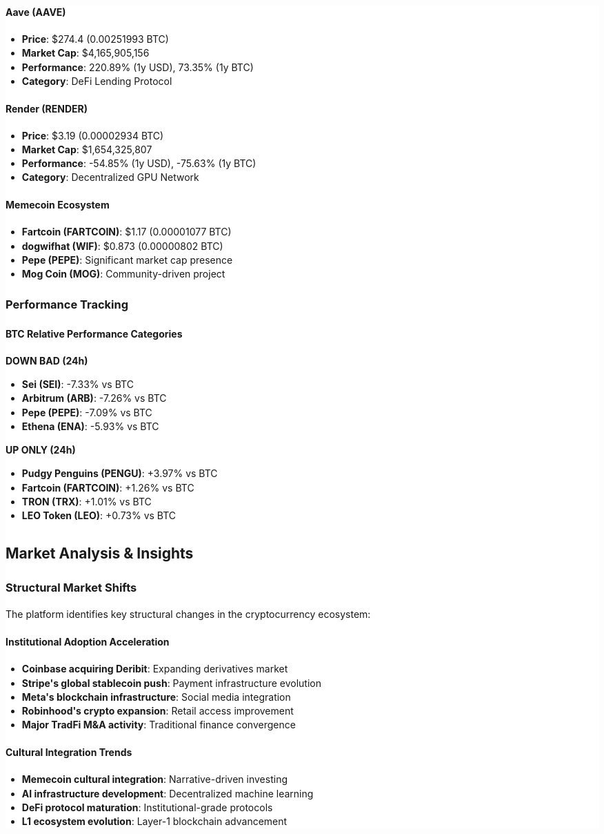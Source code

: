 #### Aave (AAVE)
- **Price**: $274.4 (0.00251993 BTC)
- **Market Cap**: $4,165,905,156
- **Performance**: 220.89% (1y USD), 73.35% (1y BTC)
- **Category**: DeFi Lending Protocol

#### Render (RENDER)
- **Price**: $3.19 (0.00002934 BTC)
- **Market Cap**: $1,654,325,807
- **Performance**: -54.85% (1y USD), -75.63% (1y BTC)
- **Category**: Decentralized GPU Network

#### Memecoin Ecosystem
- **Fartcoin (FARTCOIN)**: $1.17 (0.00001077 BTC)
- **dogwifhat (WIF)**: $0.873 (0.00000802 BTC)
- **Pepe (PEPE)**: Significant market cap presence
- **Mog Coin (MOG)**: Community-driven project

### Performance Tracking

#### BTC Relative Performance Categories

**DOWN BAD (24h)**
- **Sei (SEI)**: -7.33% vs BTC
- **Arbitrum (ARB)**: -7.26% vs BTC
- **Pepe (PEPE)**: -7.09% vs BTC
- **Ethena (ENA)**: -5.93% vs BTC

**UP ONLY (24h)**
- **Pudgy Penguins (PENGU)**: +3.97% vs BTC
- **Fartcoin (FARTCOIN)**: +1.26% vs BTC
- **TRON (TRX)**: +1.01% vs BTC
- **LEO Token (LEO)**: +0.73% vs BTC

## Market Analysis & Insights

### Structural Market Shifts
The platform identifies key structural changes in the cryptocurrency ecosystem:

#### Institutional Adoption Acceleration
- **Coinbase acquiring Deribit**: Expanding derivatives market
- **Stripe's global stablecoin push**: Payment infrastructure evolution
- **Meta's blockchain infrastructure**: Social media integration
- **Robinhood's crypto expansion**: Retail access improvement
- **Major TradFi M&A activity**: Traditional finance convergence

#### Cultural Integration Trends
- **Memecoin cultural integration**: Narrative-driven investing
- **AI infrastructure development**: Decentralized machine learning
- **DeFi protocol maturation**: Institutional-grade protocols
- **L1 ecosystem evolution**: Layer-1 blockchain advancement
